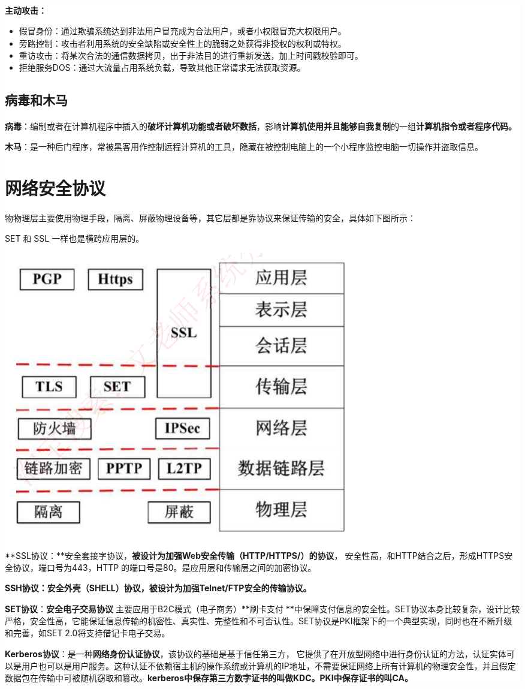 **主动攻击：**

- 假冒身份：通过欺骗系统达到非法用户冒充成为合法用户，或者小权限冒充大权限用户。
- 旁路控制：攻击者利用系统的安全缺陷或安全性上的脆弱之处获得非授权的权利或特权。
- 重访攻击：将某次合法的通信数据拷贝，出于非法目的进行重新发送，加上时间戳校验即可。
- 拒绝服务DOS：通过大流量占用系统负载，导致其他正常请求无法获取资源。

## 病毒和木马

**病毒**：编制或者在计算机程序中插入的**破坏计算机功能或者破坏数括**，影响**计算机使用并且能够自我复制**的一组**计算机指令或者程序代码。**

**木马**：是一种后门程序，常被黑客用作控制远程计算机的工具，隐藏在被控制电脑上的一个小程序监控电脑一切操作并盗取信息。

# 网络安全协议

物物理层主要使用物理手段，隔离、屏蔽物理设备等，其它层都是靠协议来保证传输的安全，具体如下图所示： 

SET 和 SSL 一样也是横跨应用层的。

![image-20240313133656108](img/安全性知识/image-20240313133656108.png)

**SSL协议：**安全套接字协议，**被设计为加强Web安全传输（HTTP/HTTPS/）的协议**， 安全性高，和HTTP结合之后，形成HTTPS安全协议，端口号为443，HTTP 的端口号是80。是应用层和传输层之间的加密协议。

**SSH协议：**安全外壳（SHELL）协议，被设计为**加强Telnet/FTP安全的传输协议。**

**SET协议**：**安全电子交易协议** 主要应用于B2C模式（电子商务）**刷卡支付 **中保障支付信息的安全性。SET协议本身比较复杂，设计比较严格，安全性高，它能保证信息传输的机密性、真实性、完整性和不可否认性。SET协议是PKI框架下的一个典型实现，同时也在不断升级和完善，如SET 2.0将支持借记卡电子交易。

**Kerberos协议**：是一种**网络身份认证协议**，该协议的基础是基于信任第三方， 它提供了在开放型网络中进行身份认证的方法，认证实体可以是用户也可以是用户服务。这种认证不依赖宿主机的操作系统或计算机的IP地址，不需要保证网络上所有计算机的物理安全性，并且假定数据包在传输中可被随机窃取和篡改。**kerberos中保存第三方数字证书的叫做KDC。PKI中保存证书的叫CA。**
